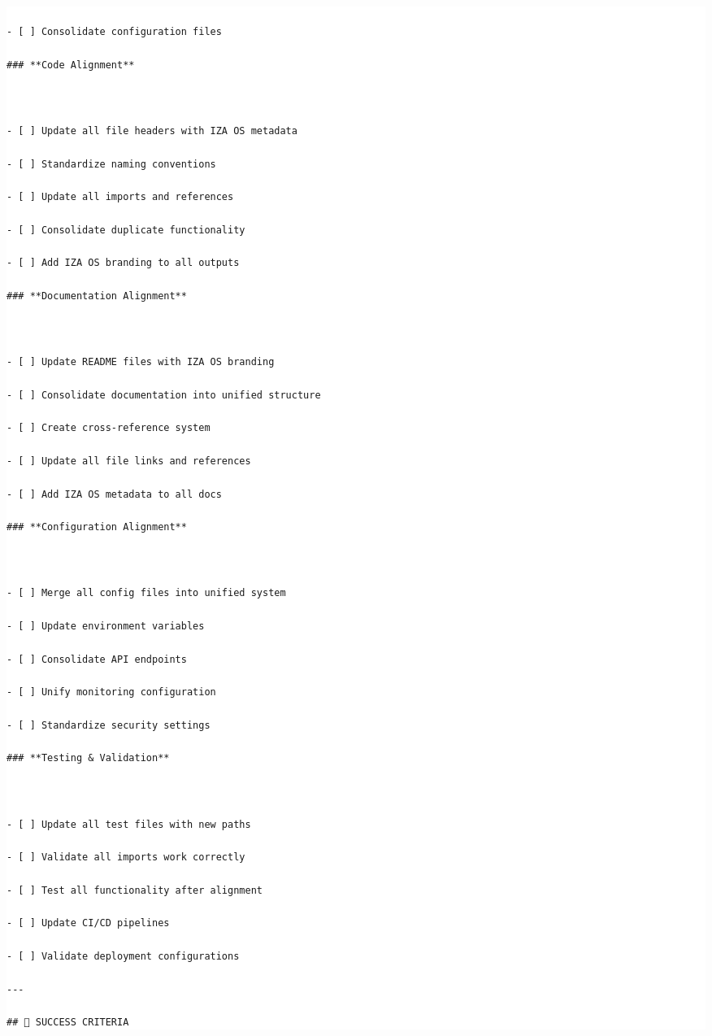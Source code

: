 ```text

- [ ] Consolidate configuration files

### **Code Alignment**



- [ ] Update all file headers with IZA OS metadata

- [ ] Standardize naming conventions

- [ ] Update all imports and references

- [ ] Consolidate duplicate functionality

- [ ] Add IZA OS branding to all outputs

### **Documentation Alignment**



- [ ] Update README files with IZA OS branding

- [ ] Consolidate documentation into unified structure

- [ ] Create cross-reference system

- [ ] Update all file links and references

- [ ] Add IZA OS metadata to all docs

### **Configuration Alignment**



- [ ] Merge all config files into unified system

- [ ] Update environment variables

- [ ] Consolidate API endpoints

- [ ] Unify monitoring configuration

- [ ] Standardize security settings

### **Testing & Validation**



- [ ] Update all test files with new paths

- [ ] Validate all imports work correctly

- [ ] Test all functionality after alignment

- [ ] Update CI/CD pipelines

- [ ] Validate deployment configurations

---

## 🎯 SUCCESS CRITERIA

```